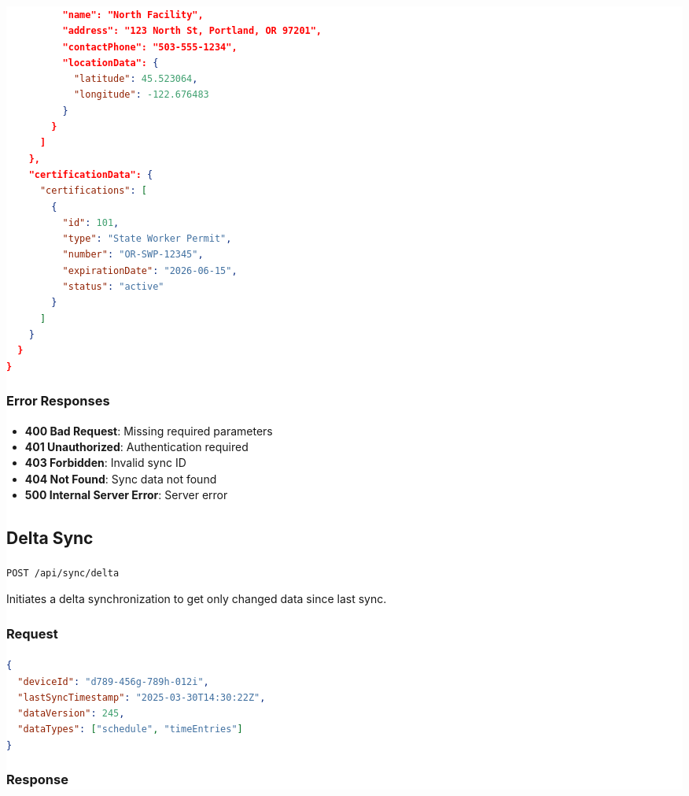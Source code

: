 ```json
          "name": "North Facility",
          "address": "123 North St, Portland, OR 97201",
          "contactPhone": "503-555-1234",
          "locationData": {
            "latitude": 45.523064,
            "longitude": -122.676483
          }
        }
      ]
    },
    "certificationData": {
      "certifications": [
        {
          "id": 101,
          "type": "State Worker Permit",
          "number": "OR-SWP-12345",
          "expirationDate": "2026-06-15",
          "status": "active"
        }
      ]
    }
  }
}
```

### Error Responses

- **400 Bad Request**: Missing required parameters
- **401 Unauthorized**: Authentication required
- **403 Forbidden**: Invalid sync ID
- **404 Not Found**: Sync data not found
- **500 Internal Server Error**: Server error

## Delta Sync

`POST /api/sync/delta`

Initiates a delta synchronization to get only changed data since last sync.

### Request

```json
{
  "deviceId": "d789-456g-789h-012i",
  "lastSyncTimestamp": "2025-03-30T14:30:22Z",
  "dataVersion": 245,
  "dataTypes": ["schedule", "timeEntries"]
}
```

### Response
